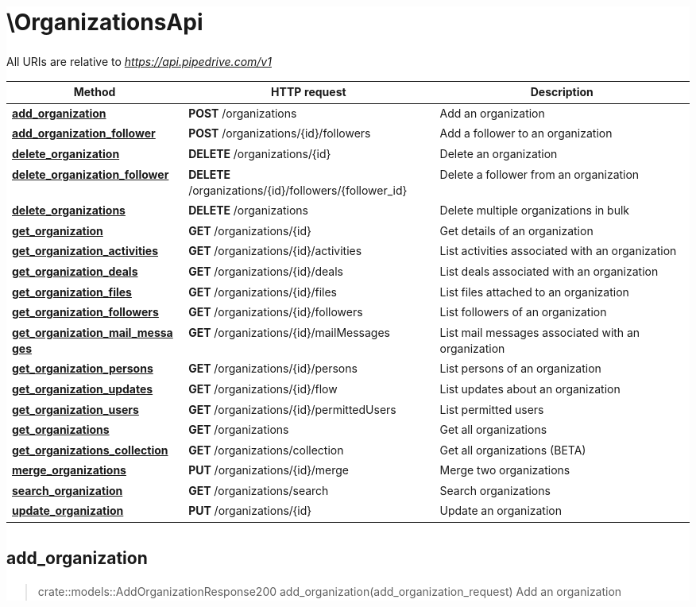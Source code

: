 # \OrganizationsApi

All URIs are relative to *https://api.pipedrive.com/v1*

Method | HTTP request | Description
------------- | ------------- | -------------
[**add_organization**](OrganizationsApi.md#add_organization) | **POST** /organizations | Add an organization
[**add_organization_follower**](OrganizationsApi.md#add_organization_follower) | **POST** /organizations/{id}/followers | Add a follower to an organization
[**delete_organization**](OrganizationsApi.md#delete_organization) | **DELETE** /organizations/{id} | Delete an organization
[**delete_organization_follower**](OrganizationsApi.md#delete_organization_follower) | **DELETE** /organizations/{id}/followers/{follower_id} | Delete a follower from an organization
[**delete_organizations**](OrganizationsApi.md#delete_organizations) | **DELETE** /organizations | Delete multiple organizations in bulk
[**get_organization**](OrganizationsApi.md#get_organization) | **GET** /organizations/{id} | Get details of an organization
[**get_organization_activities**](OrganizationsApi.md#get_organization_activities) | **GET** /organizations/{id}/activities | List activities associated with an organization
[**get_organization_deals**](OrganizationsApi.md#get_organization_deals) | **GET** /organizations/{id}/deals | List deals associated with an organization
[**get_organization_files**](OrganizationsApi.md#get_organization_files) | **GET** /organizations/{id}/files | List files attached to an organization
[**get_organization_followers**](OrganizationsApi.md#get_organization_followers) | **GET** /organizations/{id}/followers | List followers of an organization
[**get_organization_mail_messages**](OrganizationsApi.md#get_organization_mail_messages) | **GET** /organizations/{id}/mailMessages | List mail messages associated with an organization
[**get_organization_persons**](OrganizationsApi.md#get_organization_persons) | **GET** /organizations/{id}/persons | List persons of an organization
[**get_organization_updates**](OrganizationsApi.md#get_organization_updates) | **GET** /organizations/{id}/flow | List updates about an organization
[**get_organization_users**](OrganizationsApi.md#get_organization_users) | **GET** /organizations/{id}/permittedUsers | List permitted users
[**get_organizations**](OrganizationsApi.md#get_organizations) | **GET** /organizations | Get all organizations
[**get_organizations_collection**](OrganizationsApi.md#get_organizations_collection) | **GET** /organizations/collection | Get all organizations (BETA)
[**merge_organizations**](OrganizationsApi.md#merge_organizations) | **PUT** /organizations/{id}/merge | Merge two organizations
[**search_organization**](OrganizationsApi.md#search_organization) | **GET** /organizations/search | Search organizations
[**update_organization**](OrganizationsApi.md#update_organization) | **PUT** /organizations/{id} | Update an organization



## add_organization

> crate::models::AddOrganizationResponse200 add_organization(add_organization_request)
Add an organization
